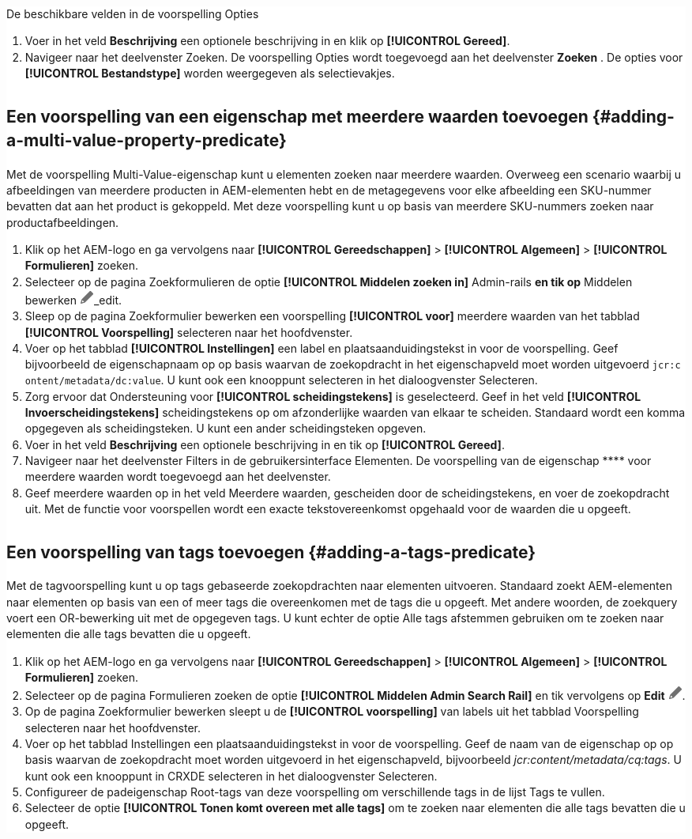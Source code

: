 
   De beschikbare velden in de voorspelling Opties

1. Voer in het veld **Beschrijving** een optionele beschrijving in en klik op **[!UICONTROL Gereed]**.
1. Navigeer naar het deelvenster Zoeken. De voorspelling Opties wordt toegevoegd aan het deelvenster **Zoeken** . De opties voor **[!UICONTROL Bestandstype]** worden weergegeven als selectievakjes.

## Een voorspelling van een eigenschap met meerdere waarden toevoegen {#adding-a-multi-value-property-predicate}

Met de voorspelling Multi-Value-eigenschap kunt u elementen zoeken naar meerdere waarden. Overweeg een scenario waarbij u afbeeldingen van meerdere producten in AEM-elementen hebt en de metagegevens voor elke afbeelding een SKU-nummer bevatten dat aan het product is gekoppeld. Met deze voorspelling kunt u op basis van meerdere SKU-nummers zoeken naar productafbeeldingen.

1. Klik op het AEM-logo en ga vervolgens naar **[!UICONTROL Gereedschappen]** > **[!UICONTROL Algemeen]** > **[!UICONTROL Formulieren]** zoeken.
1. Selecteer op de pagina Zoekformulieren de optie **[!UICONTROL Middelen zoeken in]** Admin-rails **en tik op** Middelen bewerken ![](assets/aemassets_edit.png)_edit.
1. Sleep op de pagina Zoekformulier bewerken een voorspelling **[!UICONTROL voor]** meerdere waarden van het tabblad **[!UICONTROL Voorspelling]** selecteren naar het hoofdvenster.
1. Voer op het tabblad **[!UICONTROL Instellingen]** een label en plaatsaanduidingstekst in voor de voorspelling. Geef bijvoorbeeld de eigenschapnaam op op basis waarvan de zoekopdracht in het eigenschapveld moet worden uitgevoerd `jcr:content/metadata/dc:value`. U kunt ook een knooppunt selecteren in het dialoogvenster Selecteren.
1. Zorg ervoor dat Ondersteuning voor **[!UICONTROL scheidingstekens]** is geselecteerd. Geef in het veld **[!UICONTROL Invoerscheidingstekens]** scheidingstekens op om afzonderlijke waarden van elkaar te scheiden. Standaard wordt een komma opgegeven als scheidingsteken. U kunt een ander scheidingsteken opgeven.
1. Voer in het veld **Beschrijving** een optionele beschrijving in en tik op **[!UICONTROL Gereed]**.
1. Navigeer naar het deelvenster Filters in de gebruikersinterface Elementen. De voorspelling van de eigenschap **** voor meerdere waarden wordt toegevoegd aan het deelvenster.
1. Geef meerdere waarden op in het veld Meerdere waarden, gescheiden door de scheidingstekens, en voer de zoekopdracht uit. Met de functie voor voorspellen wordt een exacte tekstovereenkomst opgehaald voor de waarden die u opgeeft.

## Een voorspelling van tags toevoegen {#adding-a-tags-predicate}

Met de tagvoorspelling kunt u op tags gebaseerde zoekopdrachten naar elementen uitvoeren. Standaard zoekt AEM-elementen naar elementen op basis van een of meer tags die overeenkomen met de tags die u opgeeft. Met andere woorden, de zoekquery voert een OR-bewerking uit met de opgegeven tags. U kunt echter de optie Alle tags afstemmen gebruiken om te zoeken naar elementen die alle tags bevatten die u opgeeft.

1. Klik op het AEM-logo en ga vervolgens naar **[!UICONTROL Gereedschappen]** > **[!UICONTROL Algemeen]** > **[!UICONTROL Formulieren]** zoeken.
1. Selecteer op de pagina Formulieren zoeken de optie **[!UICONTROL Middelen Admin Search Rail]** en tik vervolgens op **Edit** ![amassets_edit](assets/aemassets_edit.png).
1. Op de pagina Zoekformulier bewerken sleept u de **[!UICONTROL voorspelling]** van labels uit het tabblad Voorspelling selecteren naar het hoofdvenster.
1. Voer op het tabblad Instellingen een plaatsaanduidingstekst in voor de voorspelling. Geef de naam van de eigenschap op op basis waarvan de zoekopdracht moet worden uitgevoerd in het eigenschapveld, bijvoorbeeld *jcr:content/metadata/cq:tags*. U kunt ook een knooppunt in CRXDE selecteren in het dialoogvenster Selecteren.
1. Configureer de padeigenschap Root-tags van deze voorspelling om verschillende tags in de lijst Tags te vullen.
1. Selecteer de optie **[!UICONTROL Tonen komt overeen met alle tags]** om te zoeken naar elementen die alle tags bevatten die u opgeeft.
